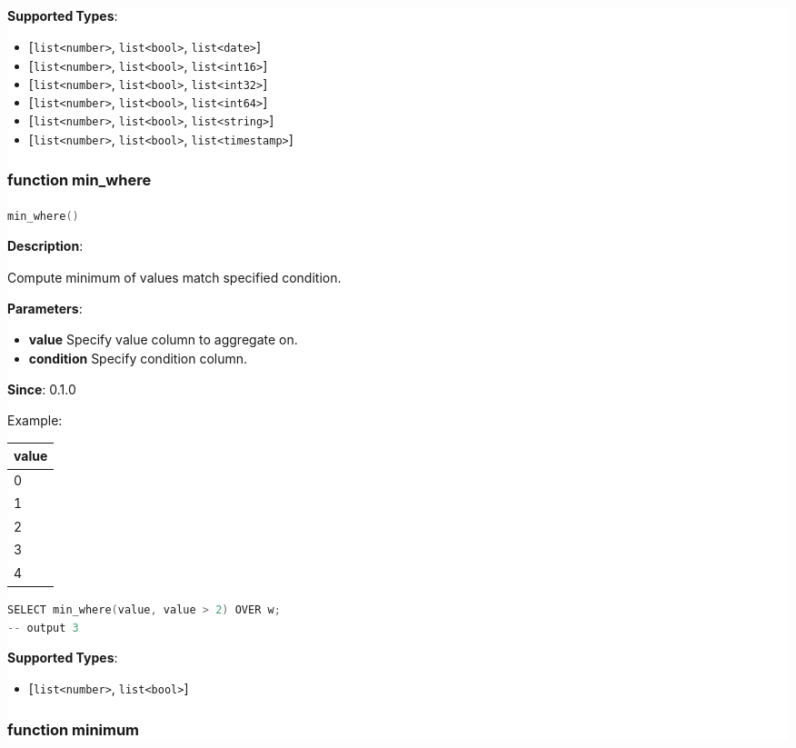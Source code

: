 

**Supported Types**:

* [`list<number>`, `list<bool>`, `list<date>`]
* [`list<number>`, `list<bool>`, `list<int16>`]
* [`list<number>`, `list<bool>`, `list<int32>`]
* [`list<number>`, `list<bool>`, `list<int64>`]
* [`list<number>`, `list<bool>`, `list<string>`]
* [`list<number>`, `list<bool>`, `list<timestamp>`] 

### function min_where

```cpp
min_where()
```

**Description**:

Compute minimum of values match specified condition. 

**Parameters**: 

  * **value** Specify value column to aggregate on. 
  * **condition** Specify condition column.


**Since**:
0.1.0



Example:


| value    |
|  -------- |
| 0    |
| 1    |
| 2    |
| 3    |
| 4    |




```cpp
SELECT min_where(value, value > 2) OVER w;
-- output 3
```




**Supported Types**:

* [`list<number>`, `list<bool>`] 

### function minimum
